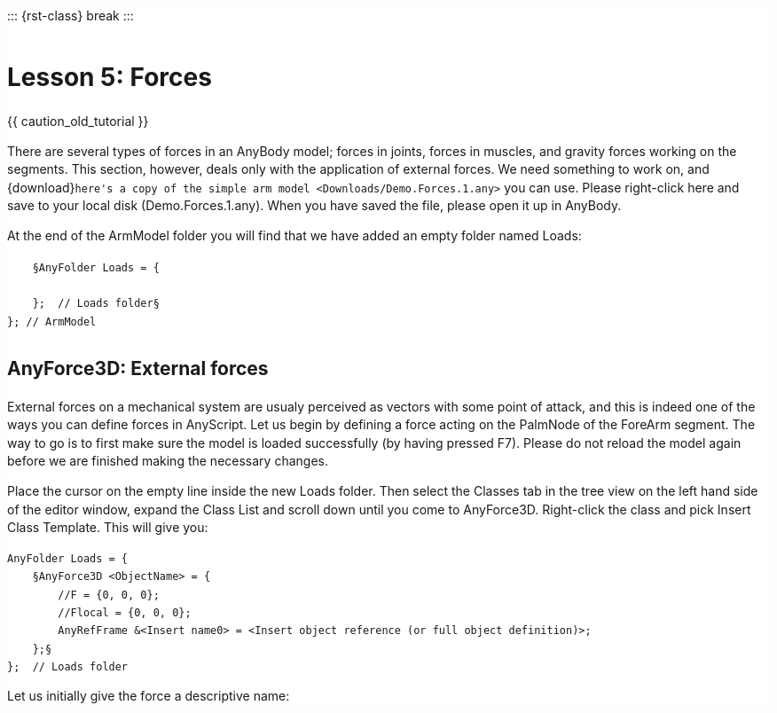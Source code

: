 ::: {rst-class} break
:::

# Lesson 5: Forces

{{ caution_old_tutorial }}

There are several types of forces in an AnyBody model; forces in joints,
forces in muscles, and gravity forces working on the segments. This
section, however, deals only with the application of external forces. We
need something to work on, and {download}`here's a copy of the simple arm model <Downloads/Demo.Forces.1.any>` you
can use. Please right-click here and save to your local disk
(Demo.Forces.1.any). When you have saved the file, please open it up in
AnyBody.

At the end of the ArmModel folder you will find that we have added an
empty folder named Loads:

```AnyScriptDoc
    §AnyFolder Loads = {
    
    };  // Loads folder§
}; // ArmModel
```

## AnyForce3D: External forces

External forces on a mechanical system are usualy perceived as vectors
with some point of attack, and this is indeed one of the ways you can
define forces in AnyScript. Let us begin by defining a force acting on
the PalmNode of the ForeArm segment. The way to go is to first make sure
the model is loaded successfully (by having pressed F7). Please do not
reload the model again before we are finished making the necessary
changes.

Place the cursor on the empty line inside the new Loads folder. Then
select the Classes tab in the tree view on the left hand side of the
editor window, expand the Class List and scroll down until you come to
AnyForce3D. Right-click the class and pick Insert Class Template. This
will give you:

```AnyScriptDoc
AnyFolder Loads = {
    §AnyForce3D <ObjectName> = {
        //F = {0, 0, 0};
        //Flocal = {0, 0, 0};
        AnyRefFrame &<Insert name0> = <Insert object reference (or full object definition)>;
    };§
};  // Loads folder
```

Let us initially give the force a descriptive name:
